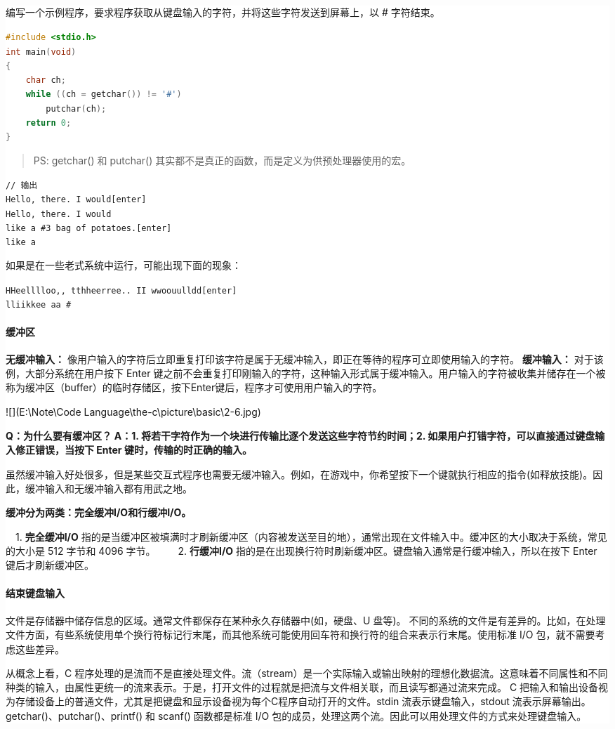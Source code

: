 编写一个示例程序，要求程序获取从键盘输入的字符，并将这些字符发送到屏幕上，以 # 字符结束。

```c
#include <stdio.h> 
int main(void) 
{
	char ch; 
	while ((ch = getchar()) != '#') 
		putchar(ch); 
	return 0; 
}
```

> PS: getchar() 和 putchar() 其实都不是真正的函数，而是定义为供预处理器使用的宏。

```
// 输出
Hello, there. I would[enter]
Hello, there. I would 
like a #3 bag of potatoes.[enter] 
like a
```

如果是在一些老式系统中运行，可能出现下面的现象：

```
HHeelllloo,, tthheerree.. II wwoouulldd[enter] 
lliikkee aa #
```

#### 缓冲区

**无缓冲输入：** 像用户输入的字符后立即重复打印该字符是属于无缓冲输入，即正在等待的程序可立即使用输入的字符。
**缓冲输入：** 对于该例，大部分系统在用户按下 Enter 键之前不会重复打印刚输入的字符，这种输入形式属于缓冲输入。用户输入的字符被收集并储存在一个被称为缓冲区（buffer）的临时存储区，按下Enter键后，程序才可使用用户输入的字符。

![](E:\Note\Code Language\the-c\picture\basic\2-6.jpg)

**Q：为什么要有缓冲区？**
**A：1. 将若干字符作为一个块进行传输比逐个发送这些字符节约时间；2. 如果用户打错字符，可以直接通过键盘输入修正错误，当按下 Enter 键时，传输的时正确的输入。**

虽然缓冲输入好处很多，但是某些交互式程序也需要无缓冲输入。例如，在游戏中，你希望按下一个键就执行相应的指令(如释放技能)。因此，缓冲输入和无缓冲输入都有用武之地。

**缓冲分为两类：完全缓冲I/O和行缓冲I/O。**

 1. **完全缓冲I/O** 指的是当缓冲区被填满时才刷新缓冲区（内容被发送至目的地），通常出现在文件输入中。缓冲区的大小取决于系统，常见的大小是 512  字节和 4096 字节。
   2. **行缓冲I/O** 指的是在出现换行符时刷新缓冲区。键盘输入通常是行缓冲输入，所以在按下 Enter 键后才刷新缓冲区。

#### 结束键盘输入

文件是存储器中储存信息的区域。通常文件都保存在某种永久存储器中(如，硬盘、U 盘等)。
不同的系统的文件是有差异的。比如，在处理文件方面，有些系统使用单个换行符标记行末尾，而其他系统可能使用回车符和换行符的组合来表示行末尾。使用标准 I/O 包，就不需要考虑这些差异。

从概念上看，C 程序处理的是流而不是直接处理文件。流（stream）是一个实际输入或输出映射的理想化数据流。这意味着不同属性和不同种类的输入，由属性更统一的流来表示。于是，打开文件的过程就是把流与文件相关联，而且读写都通过流来完成。
C 把输入和输出设备视为存储设备上的普通文件，尤其是把键盘和显示设备视为每个C程序自动打开的文件。stdin 流表示键盘输入，stdout 流表示屏幕输出。getchar()、putchar()、printf() 和 scanf() 函数都是标准 I/O 包的成员，处理这两个流。因此可以用处理文件的方式来处理键盘输入。
